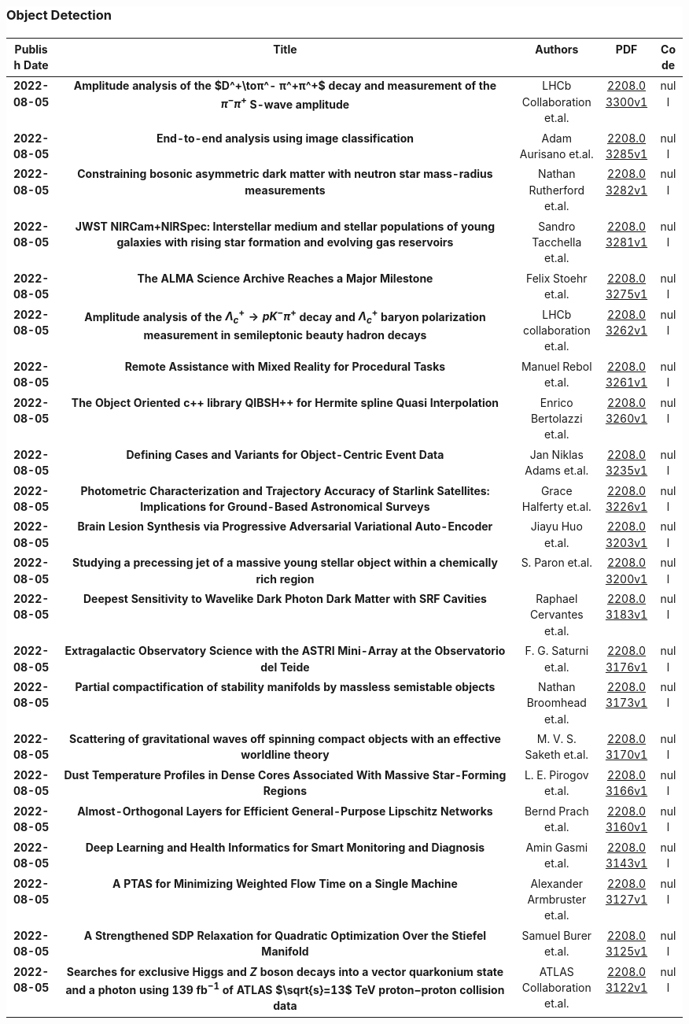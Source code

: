 ### Object Detection
|Publish Date|Title|Authors|PDF|Code|
| :---: | :---: | :---: | :---: | :---: |
|**2022-08-05**|**Amplitude analysis of the $D^+\toπ^- π^+π^+$ decay and measurement of the $π^-π^+$ S-wave amplitude**|LHCb Collaboration et.al.|[2208.03300v1](http://arxiv.org/abs/2208.03300v1)|null|
|**2022-08-05**|**End-to-end analysis using image classification**|Adam Aurisano et.al.|[2208.03285v1](http://arxiv.org/abs/2208.03285v1)|null|
|**2022-08-05**|**Constraining bosonic asymmetric dark matter with neutron star mass-radius measurements**|Nathan Rutherford et.al.|[2208.03282v1](http://arxiv.org/abs/2208.03282v1)|null|
|**2022-08-05**|**JWST NIRCam+NIRSpec: Interstellar medium and stellar populations of young galaxies with rising star formation and evolving gas reservoirs**|Sandro Tacchella et.al.|[2208.03281v1](http://arxiv.org/abs/2208.03281v1)|null|
|**2022-08-05**|**The ALMA Science Archive Reaches a Major Milestone**|Felix Stoehr et.al.|[2208.03275v1](http://arxiv.org/abs/2208.03275v1)|null|
|**2022-08-05**|**Amplitude analysis of the $Λ^+_c\to pK^-π^+$ decay and $Λ^+_c$ baryon polarization measurement in semileptonic beauty hadron decays**|LHCb collaboration et.al.|[2208.03262v1](http://arxiv.org/abs/2208.03262v1)|null|
|**2022-08-05**|**Remote Assistance with Mixed Reality for Procedural Tasks**|Manuel Rebol et.al.|[2208.03261v1](http://arxiv.org/abs/2208.03261v1)|null|
|**2022-08-05**|**The Object Oriented c++ library QIBSH++ for Hermite spline Quasi Interpolation**|Enrico Bertolazzi et.al.|[2208.03260v1](http://arxiv.org/abs/2208.03260v1)|null|
|**2022-08-05**|**Defining Cases and Variants for Object-Centric Event Data**|Jan Niklas Adams et.al.|[2208.03235v1](http://arxiv.org/abs/2208.03235v1)|null|
|**2022-08-05**|**Photometric Characterization and Trajectory Accuracy of Starlink Satellites: Implications for Ground-Based Astronomical Surveys**|Grace Halferty et.al.|[2208.03226v1](http://arxiv.org/abs/2208.03226v1)|null|
|**2022-08-05**|**Brain Lesion Synthesis via Progressive Adversarial Variational Auto-Encoder**|Jiayu Huo et.al.|[2208.03203v1](http://arxiv.org/abs/2208.03203v1)|null|
|**2022-08-05**|**Studying a precessing jet of a massive young stellar object within a chemically rich region**|S. Paron et.al.|[2208.03200v1](http://arxiv.org/abs/2208.03200v1)|null|
|**2022-08-05**|**Deepest Sensitivity to Wavelike Dark Photon Dark Matter with SRF Cavities**|Raphael Cervantes et.al.|[2208.03183v1](http://arxiv.org/abs/2208.03183v1)|null|
|**2022-08-05**|**Extragalactic Observatory Science with the ASTRI Mini-Array at the Observatorio del Teide**|F. G. Saturni et.al.|[2208.03176v1](http://arxiv.org/abs/2208.03176v1)|null|
|**2022-08-05**|**Partial compactification of stability manifolds by massless semistable objects**|Nathan Broomhead et.al.|[2208.03173v1](http://arxiv.org/abs/2208.03173v1)|null|
|**2022-08-05**|**Scattering of gravitational waves off spinning compact objects with an effective worldline theory**|M. V. S. Saketh et.al.|[2208.03170v1](http://arxiv.org/abs/2208.03170v1)|null|
|**2022-08-05**|**Dust Temperature Profiles in Dense Cores Associated With Massive Star-Forming Regions**|L. E. Pirogov et.al.|[2208.03166v1](http://arxiv.org/abs/2208.03166v1)|null|
|**2022-08-05**|**Almost-Orthogonal Layers for Efficient General-Purpose Lipschitz Networks**|Bernd Prach et.al.|[2208.03160v1](http://arxiv.org/abs/2208.03160v1)|null|
|**2022-08-05**|**Deep Learning and Health Informatics for Smart Monitoring and Diagnosis**|Amin Gasmi et.al.|[2208.03143v1](http://arxiv.org/abs/2208.03143v1)|null|
|**2022-08-05**|**A PTAS for Minimizing Weighted Flow Time on a Single Machine**|Alexander Armbruster et.al.|[2208.03127v1](http://arxiv.org/abs/2208.03127v1)|null|
|**2022-08-05**|**A Strengthened SDP Relaxation for Quadratic Optimization Over the Stiefel Manifold**|Samuel Burer et.al.|[2208.03125v1](http://arxiv.org/abs/2208.03125v1)|null|
|**2022-08-05**|**Searches for exclusive Higgs and $Z$ boson decays into a vector quarkonium state and a photon using $139$ fb$^{-1}$ of ATLAS $\sqrt{s}=13$ TeV proton$-$proton collision data**|ATLAS Collaboration et.al.|[2208.03122v1](http://arxiv.org/abs/2208.03122v1)|null|
